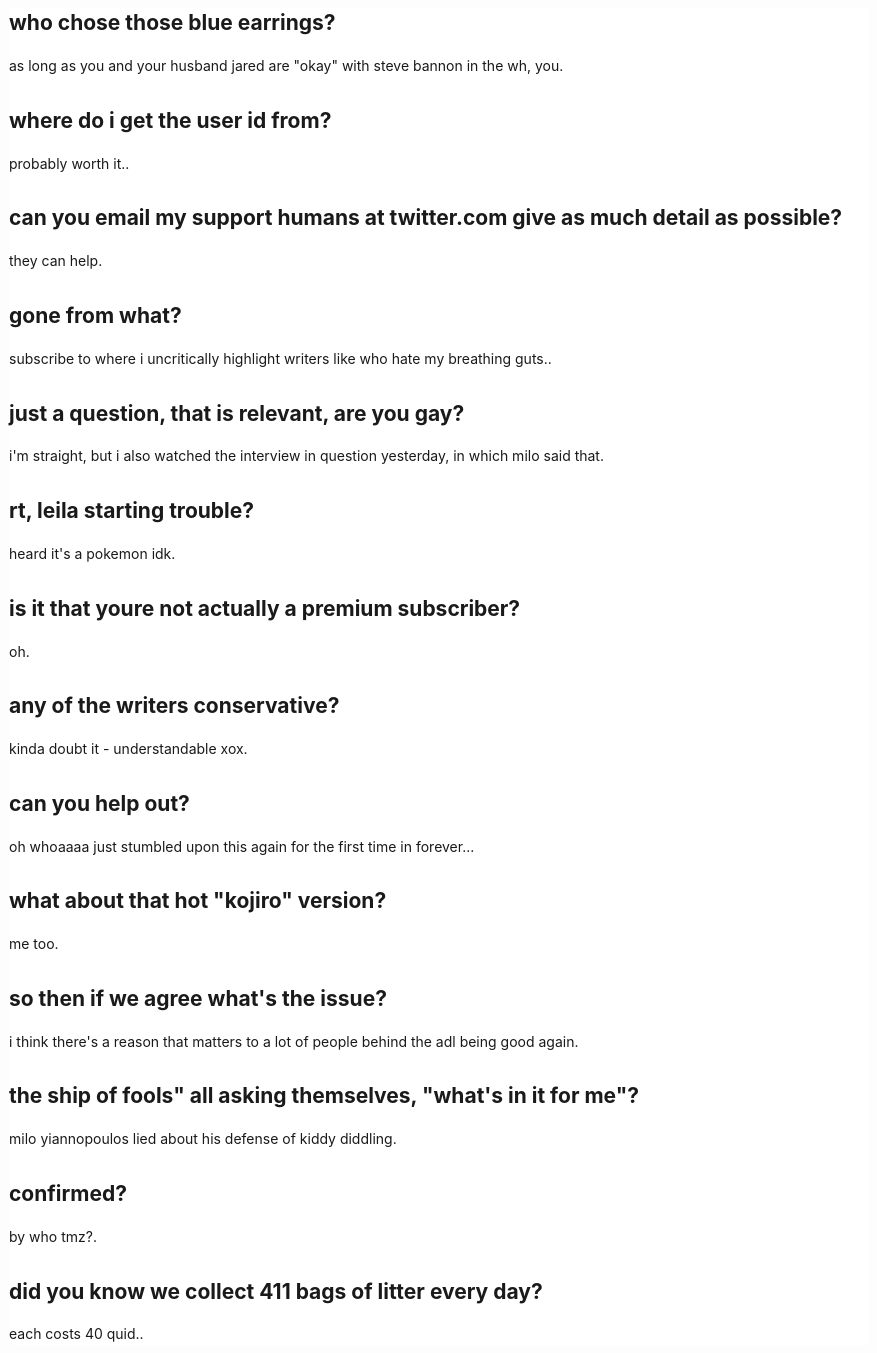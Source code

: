 ## who chose those blue earrings?
as long as you and your husband jared are "okay" with steve bannon in the wh, you.

## where do i get the user id from?
probably worth it..

## can you email my support humans at twitter.com  give as much detail as possible?
they can help.

## gone from what?
subscribe to where i uncritically highlight writers like who hate my breathing guts..

## just a question, that is relevant, are you gay?
i'm straight, but i also watched the interview in question yesterday, in which milo said that.

## rt, leila starting trouble?
heard it's a pokemon idk.

## is it that youre not actually a premium subscriber?
oh.

## any of the writers conservative?
kinda doubt it - understandable xox.

## can you help out?
oh whoaaaa just stumbled upon this again for the first time in forever...

## what about that hot "kojiro" version?
me too.

## so then if we agree what's the issue?
i think there's a reason that matters to a lot of people behind the adl being good again.

## the ship of fools" all asking themselves, "what's in it for me"?
milo yiannopoulos lied about his defense of kiddy diddling.

## confirmed?
by who tmz?.

## did you know we collect 411 bags of litter every day?
each costs 40 quid..
